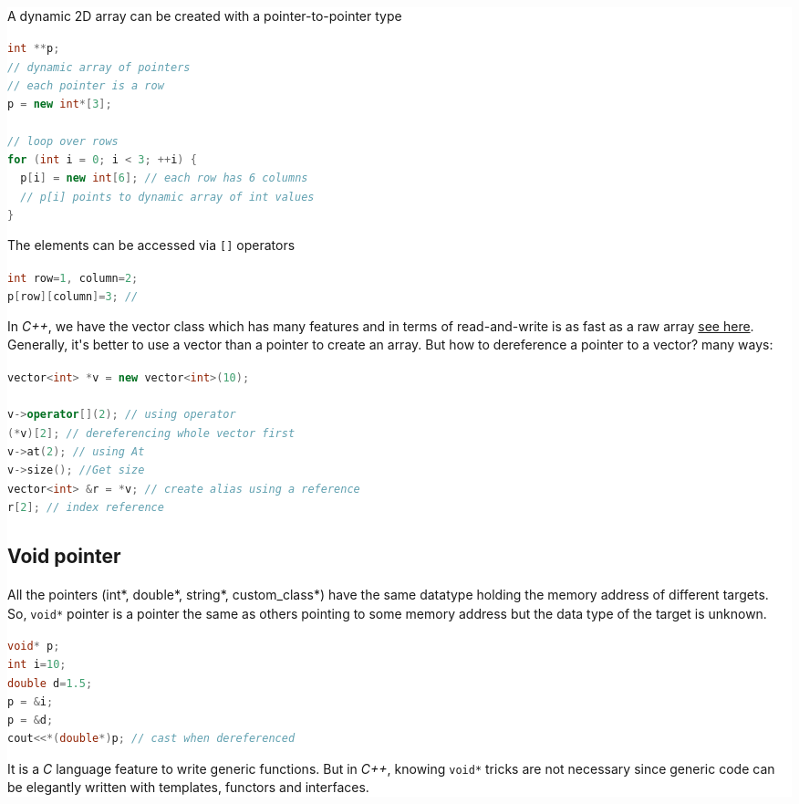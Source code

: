 A dynamic 2D array can be created with a pointer-to-pointer type

```cpp
int **p;
// dynamic array of pointers
// each pointer is a row
p = new int*[3]; 

// loop over rows
for (int i = 0; i < 3; ++i) {
  p[i] = new int[6]; // each row has 6 columns
  // p[i] points to dynamic array of int values
}
```
The elements can be accessed via `[]` operators

```cpp
int row=1, column=2;
p[row][column]=3; // 
```


In *C++*, we have the vector class which has many features and in terms of read-and-write is as fast as a raw array [see here](https://stackoverflow.com/questions/3664272/is-stdvector-so-much-slower-than-plain-arrays).  Generally, it's better to use a vector than a pointer to create an array.  But how to dereference a pointer to a vector? many ways:   

```cpp
vector<int> *v = new vector<int>(10);

v->operator[](2); // using operator
(*v)[2]; // dereferencing whole vector first
v->at(2); // using At
v->size(); //Get size
vector<int> &r = *v; // create alias using a reference
r[2]; // index reference
```

## Void pointer 

All the pointers (int*, double*, string*, custom_class*) have the same datatype holding the memory address of different targets. So, `void*` pointer is a pointer the same as others pointing to some memory address but the data type of the target is unknown. 

```cpp
void* p;
int i=10;
double d=1.5;
p = &i;
p = &d;
cout<<*(double*)p; // cast when dereferenced
```

It is a *C* language feature to write generic functions. But in *C++*, knowing `void*` tricks are not necessary since generic code can be elegantly written with templates, functors and interfaces.  
